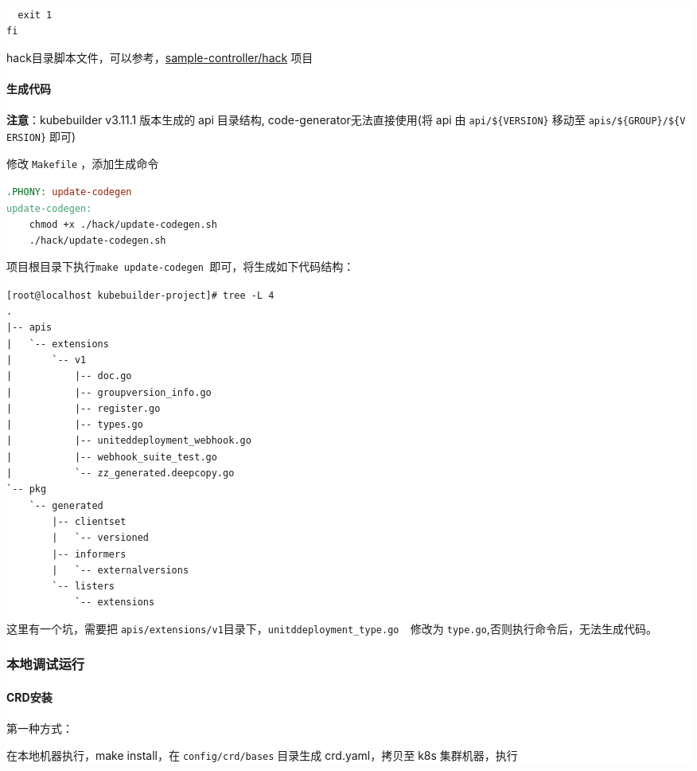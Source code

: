 ```shell
  exit 1
fi
```

hack目录脚本文件，可以参考，[sample-controller/hack](https://github.com/kubernetes/sample-controller/tree/v0.28.0/hack) 项目

#### 生成代码

**注意**：kubebuilder v3.11.1 版本生成的 api 目录结构, code-generator无法直接使用(将 api 由 `api/${VERSION}` 移动至 `apis/${GROUP}/${VERSION}` 即可)

修改 `Makefile` ，添加生成命令

```makefile
.PHONY: update-codegen
update-codegen:
	chmod +x ./hack/update-codegen.sh
	./hack/update-codegen.sh
```

项目根目录下执行`make update-codegen `即可，将生成如下代码结构：

```text
[root@localhost kubebuilder-project]# tree -L 4
.
|-- apis
|   `-- extensions
|       `-- v1
|           |-- doc.go
|           |-- groupversion_info.go
|           |-- register.go
|           |-- types.go
|           |-- uniteddeployment_webhook.go
|           |-- webhook_suite_test.go
|           `-- zz_generated.deepcopy.go
`-- pkg
    `-- generated
        |-- clientset
        |   `-- versioned
        |-- informers
        |   `-- externalversions
        `-- listers
            `-- extensions
```

这里有一个坑，需要把 `apis/extensions/v1`目录下，`unitddeployment_type.go  `修改为 `type.go`,否则执行命令后，无法生成代码。

### 本地调试运行

#### CRD安装

第一种方式：

在本地机器执行，make install，在 `config/crd/bases` 目录生成 crd.yaml，拷贝至 k8s 集群机器，执行
